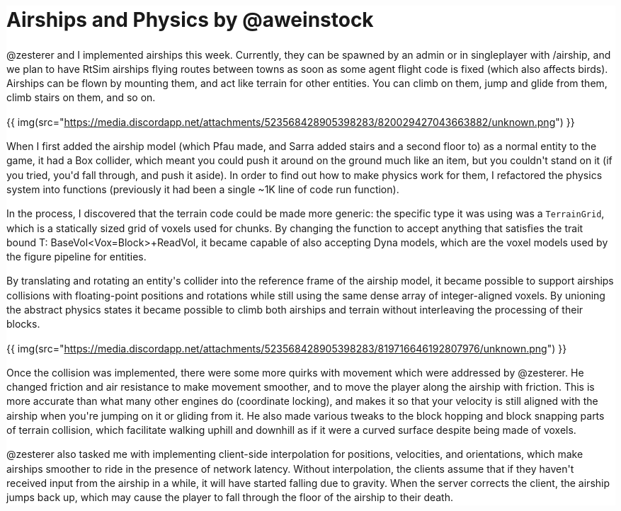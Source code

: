 # Airships and Physics by @aweinstock

@zesterer and I implemented airships this week. Currently, they can be spawned
by an admin or in singleplayer with /airship, and we plan to have RtSim airships
flying routes between towns as soon as some agent flight code is fixed (which
also affects birds). Airships can be flown by mounting them, and act like
terrain for other entities. You can climb on them, jump and glide from them,
climb stairs on them, and so on.

{{
  img(src="https://media.discordapp.net/attachments/523568428905398283/820029427043663882/unknown.png")
}}

When I first added the airship model (which Pfau made, and Sarra added stairs
and a second floor to) as a normal entity to the game, it had a Box collider,
which meant you could push it around on the ground much like an item, but you
couldn't stand on it (if you tried, you'd fall through, and push it aside). In
order to find out how to make physics work for them, I refactored the physics
system into functions (previously it had been a single ~1K line of code run
function).

In the process, I discovered that the terrain code could be made more generic:
the specific type it was using was a `TerrainGrid`, which is a statically sized
grid of voxels used for chunks. By changing the function to accept anything that
satisfies the trait bound T: BaseVol<Vox=Block>+ReadVol, it became capable of
also accepting Dyna models, which are the voxel models used by the figure
pipeline for entities.

By translating and rotating an entity's collider into the reference frame of the
airship model, it became possible to support airships collisions with
floating-point positions and rotations while still using the same dense array of
integer-aligned voxels. By unioning the abstract physics states it became
possible to climb both airships and terrain without interleaving the processing
of their blocks.

{{
  img(src="https://media.discordapp.net/attachments/523568428905398283/819716646192807976/unknown.png")
}}

Once the collision was implemented, there were some more quirks with movement
which were addressed by @zesterer. He changed friction and air resistance to
make movement smoother, and to move the player along the airship with friction.
This is more accurate than what many other engines do (coordinate locking), and
makes it so that your velocity is still aligned with the airship when you're
jumping on it or gliding from it. He also made various tweaks to the block
hopping and block snapping parts of terrain collision, which facilitate walking
uphill and downhill as if it were a curved surface despite being made of voxels.

@zesterer also tasked me with implementing client-side interpolation for
positions, velocities, and orientations, which make airships smoother to ride in
the presence of network latency. Without interpolation, the clients assume that
if they haven't received input from the airship in a while, it will have started
falling due to gravity. When the server corrects the client, the airship jumps
back up, which may cause the player to fall through the floor of the airship to
their death.
